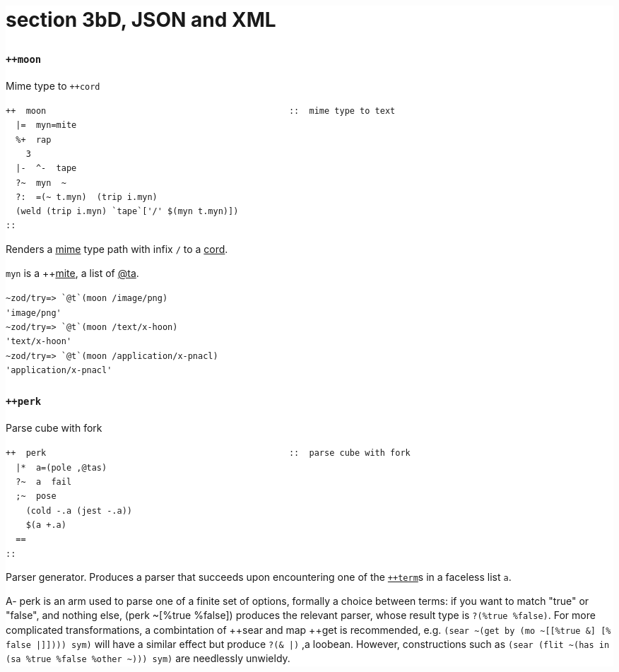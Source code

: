 section 3bD, JSON and XML
=========================

<h3 id="++moon"><code>++moon</code></h3>

Mime type to `++cord`

    ++  moon                                                ::  mime type to text
      |=  myn=mite
      %+  rap
        3
      |-  ^-  tape
      ?~  myn  ~
      ?:  =(~ t.myn)  (trip i.myn)
      (weld (trip i.myn) `tape`['/' $(myn t.myn)])
    ::

Renders a [mime](http://en.wikipedia.org/wiki/MIME) type path with infix
`/` to a [cord]().

`myn` is a ++[mite](), a list of [@ta]().

    ~zod/try=> `@t`(moon /image/png)
    'image/png'
    ~zod/try=> `@t`(moon /text/x-hoon)
    'text/x-hoon'
    ~zod/try=> `@t`(moon /application/x-pnacl)
    'application/x-pnacl'

<h3 id="++perk"><code>++perk</code></h3>

Parse cube with fork

    ++  perk                                                ::  parse cube with fork
      |*  a=(pole ,@tas)
      ?~  a  fail
      ;~  pose 
        (cold -.a (jest -.a))
        $(a +.a)
      ==
    ::

Parser generator. Produces a parser that succeeds upon encountering one
of the [`++term`]()s in a faceless list `a`.

A- perk is an arm used to parse one of a finite set of options, formally
a choice between terms: if you want to match "true" or "false", and
nothing else, (perk \~[%true %false]) produces the relevant parser,
whose result type is `?(%true %false)`. For more complicated
transformations, a combintation of ++sear and map ++get is recommended,
e.g. `(sear ~(get by (mo ~[[%true &] [%false |]]))) sym)` will have a
similar effect but produce `?(& |)` ,a loobean. However, constructions
such as `(sear (flit ~(has in (sa %true %false %other ~))) sym)` are
needlessly unwieldy.
